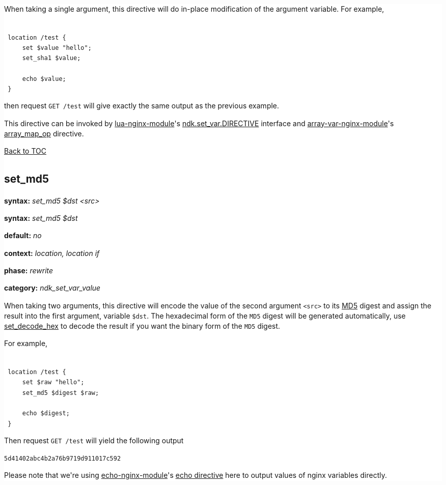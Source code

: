 When taking a single argument, this directive will do in-place modification of the argument variable. For example,

```nginx

 location /test {
     set $value "hello";
     set_sha1 $value;

     echo $value;
 }
```

then request `GET /test` will give exactly the same output as the previous example.

This directive can be invoked by [lua-nginx-module](http://github.com/openresty/lua-nginx-module)'s [ndk.set_var.DIRECTIVE](http://github.com/openresty/lua-nginx-module#ndkset_vardirective) interface and [array-var-nginx-module](http://github.com/openresty/array-var-nginx-module)'s [array_map_op](http://github.com/openresty/array-var-nginx-module#array_map_op) directive.

[Back to TOC](#table-of-contents)

set_md5
-------
**syntax:** *set_md5 $dst &lt;src&gt;*

**syntax:** *set_md5 $dst*

**default:** *no*

**context:** *location, location if*

**phase:** *rewrite*

**category:** *ndk_set_var_value*

When taking two arguments, this directive will encode the value of the second argument `<src>` to its [MD5](http://en.wikipedia.org/wiki/MD5) digest and assign the result into the first argument, variable `$dst`. The hexadecimal form of the `MD5` digest will be generated automatically, use [set_decode_hex](#set_decode_hex) to decode the result if you want the binary form of the `MD5` digest.

For example,

```nginx

 location /test {
     set $raw "hello";
     set_md5 $digest $raw;

     echo $digest;
 }
```

Then request `GET /test` will yield the following output


    5d41402abc4b2a76b9719d911017c592


Please note that we're using [echo-nginx-module](http://github.com/openresty/echo-nginx-module)'s [echo directive](http://github.com/openresty/echo-nginx-module#echo) here to output values of nginx variables directly.
